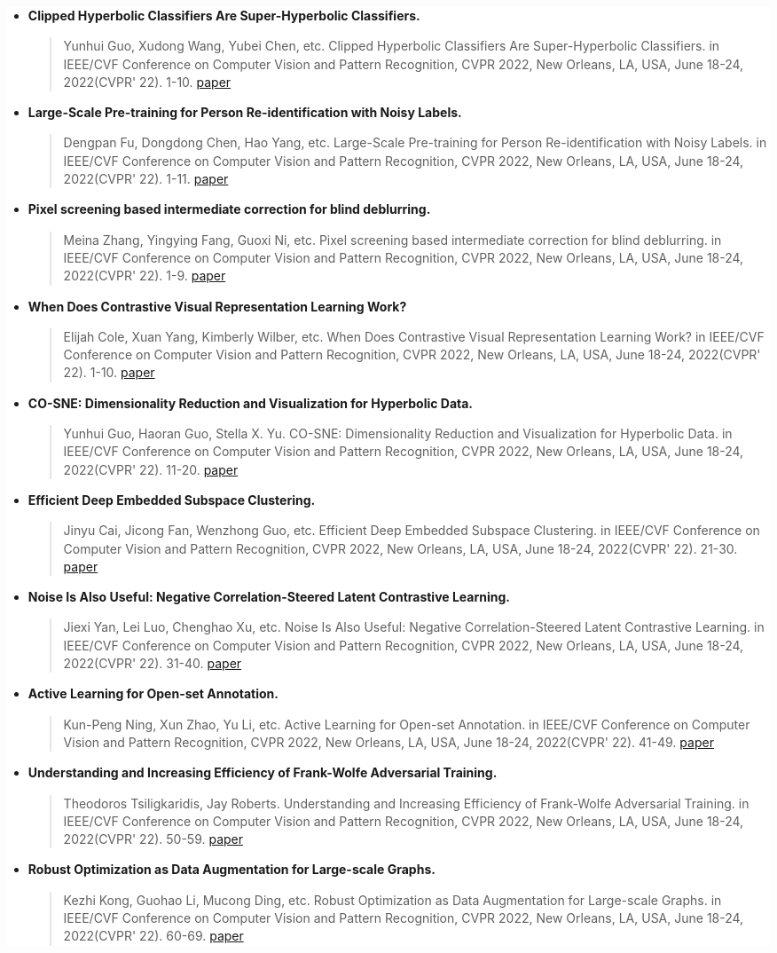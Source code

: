 
- **Clipped Hyperbolic Classifiers Are Super-Hyperbolic Classifiers.**
    > Yunhui Guo, Xudong Wang, Yubei Chen, etc. Clipped Hyperbolic Classifiers Are Super-Hyperbolic Classifiers. in IEEE/CVF Conference on Computer Vision and Pattern Recognition, CVPR 2022, New Orleans, LA, USA, June 18-24, 2022(CVPR' 22). 1-10. [paper](https://doi.org/10.1109/CVPR52688.2022.00010)


- **Large-Scale Pre-training for Person Re-identification with Noisy Labels.**
    > Dengpan Fu, Dongdong Chen, Hao Yang, etc. Large-Scale Pre-training for Person Re-identification with Noisy Labels. in IEEE/CVF Conference on Computer Vision and Pattern Recognition, CVPR 2022, New Orleans, LA, USA, June 18-24, 2022(CVPR' 22). 1-11. [paper](https://doi.org/10.1109/CVPR52688.2022.00251)


- **Pixel screening based intermediate correction for blind deblurring.**
    > Meina Zhang, Yingying Fang, Guoxi Ni, etc. Pixel screening based intermediate correction for blind deblurring. in IEEE/CVF Conference on Computer Vision and Pattern Recognition, CVPR 2022, New Orleans, LA, USA, June 18-24, 2022(CVPR' 22). 1-9. [paper](https://doi.org/10.1109/CVPR52688.2022.00580)


- **When Does Contrastive Visual Representation Learning Work?**
    > Elijah Cole, Xuan Yang, Kimberly Wilber, etc. When Does Contrastive Visual Representation Learning Work? in IEEE/CVF Conference on Computer Vision and Pattern Recognition, CVPR 2022, New Orleans, LA, USA, June 18-24, 2022(CVPR' 22). 1-10. [paper](https://doi.org/10.1109/CVPR52688.2022.01434)


- **CO-SNE: Dimensionality Reduction and Visualization for Hyperbolic Data.**
    > Yunhui Guo, Haoran Guo, Stella X. Yu. CO-SNE: Dimensionality Reduction and Visualization for Hyperbolic Data. in IEEE/CVF Conference on Computer Vision and Pattern Recognition, CVPR 2022, New Orleans, LA, USA, June 18-24, 2022(CVPR' 22). 11-20. [paper](https://doi.org/10.1109/CVPR52688.2022.00011)


- **Efficient Deep Embedded Subspace Clustering.**
    > Jinyu Cai, Jicong Fan, Wenzhong Guo, etc. Efficient Deep Embedded Subspace Clustering. in IEEE/CVF Conference on Computer Vision and Pattern Recognition, CVPR 2022, New Orleans, LA, USA, June 18-24, 2022(CVPR' 22). 21-30. [paper](https://doi.org/10.1109/CVPR52688.2022.00012)


- **Noise Is Also Useful: Negative Correlation-Steered Latent Contrastive Learning.**
    > Jiexi Yan, Lei Luo, Chenghao Xu, etc. Noise Is Also Useful: Negative Correlation-Steered Latent Contrastive Learning. in IEEE/CVF Conference on Computer Vision and Pattern Recognition, CVPR 2022, New Orleans, LA, USA, June 18-24, 2022(CVPR' 22). 31-40. [paper](https://doi.org/10.1109/CVPR52688.2022.00013)


- **Active Learning for Open-set Annotation.**
    > Kun-Peng Ning, Xun Zhao, Yu Li, etc. Active Learning for Open-set Annotation. in IEEE/CVF Conference on Computer Vision and Pattern Recognition, CVPR 2022, New Orleans, LA, USA, June 18-24, 2022(CVPR' 22). 41-49. [paper](https://doi.org/10.1109/CVPR52688.2022.00014)


- **Understanding and Increasing Efficiency of Frank-Wolfe Adversarial Training.**
    > Theodoros Tsiligkaridis, Jay Roberts. Understanding and Increasing Efficiency of Frank-Wolfe Adversarial Training. in IEEE/CVF Conference on Computer Vision and Pattern Recognition, CVPR 2022, New Orleans, LA, USA, June 18-24, 2022(CVPR' 22). 50-59. [paper](https://doi.org/10.1109/CVPR52688.2022.00015)


- **Robust Optimization as Data Augmentation for Large-scale Graphs.**
    > Kezhi Kong, Guohao Li, Mucong Ding, etc. Robust Optimization as Data Augmentation for Large-scale Graphs. in IEEE/CVF Conference on Computer Vision and Pattern Recognition, CVPR 2022, New Orleans, LA, USA, June 18-24, 2022(CVPR' 22). 60-69. [paper](https://doi.org/10.1109/CVPR52688.2022.00016)
